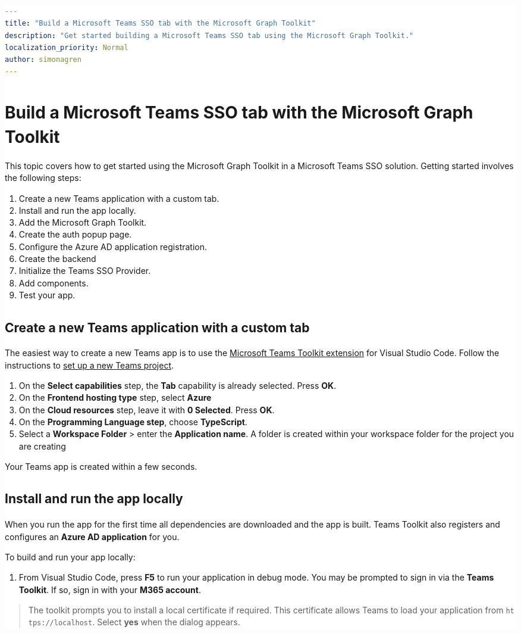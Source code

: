 ```yaml
---
title: "Build a Microsoft Teams SSO tab with the Microsoft Graph Toolkit"
description: "Get started building a Microsoft Teams SSO tab using the Microsoft Graph Toolkit."
localization_priority: Normal
author: simonagren
---
```


# Build a Microsoft Teams SSO tab with the Microsoft Graph Toolkit

This topic covers how to get started using the Microsoft Graph Toolkit in a Microsoft Teams SSO solution. Getting started involves the following steps:

1. Create a new Teams application with a custom tab.
2. Install and run the app locally.
3. Add the Microsoft Graph Toolkit.
4. Create the auth popup page.
5. Configure the Azure AD application registration.
6. Create the backend
7. Initialize the Teams SSO Provider.
8. Add components.
9. Test your app.

## Create a new Teams application with a custom tab

The easiest way to create a new Teams app is to use the [Microsoft Teams Toolkit extension](https://marketplace.visualstudio.com/items?itemName=TeamsDevApp.ms-teams-vscode-extension) for Visual Studio Code. Follow the instructions to [set up a new Teams project](/microsoftteams/platform/toolkit/visual-studio-code-overview#set-up-a-new-teams-project). 

1. On the **Select capabilities** step, the **Tab** capability is already selected. Press **OK**.
2. On the **Frontend hosting type** step, select **Azure**
3. On the **Cloud resources** step, leave it with **0 Selected**. Press **OK**.
4. On the **Programming Language step**, choose **TypeScript**.
5. Select a **Workspace Folder** > enter the **Application name**. A folder is created within your workspace folder for the project you are creating

Your Teams app is created within a few seconds. 

## Install and run the app locally
When you run the app for the first time all dependencies are downloaded and the app is built. Teams Toolkit also registers and configures an **Azure AD application** for you.

To build and run your app locally:
1. From Visual Studio Code, press **F5** to run your application in debug mode. You may be prompted to sign in via the **Teams Toolkit**. If so, sign in with your **M365 account**.

> The toolkit prompts you to install a local certificate if required. This certificate allows Teams to load your application from `https://localhost`. Select **yes** when the dialog appears.
